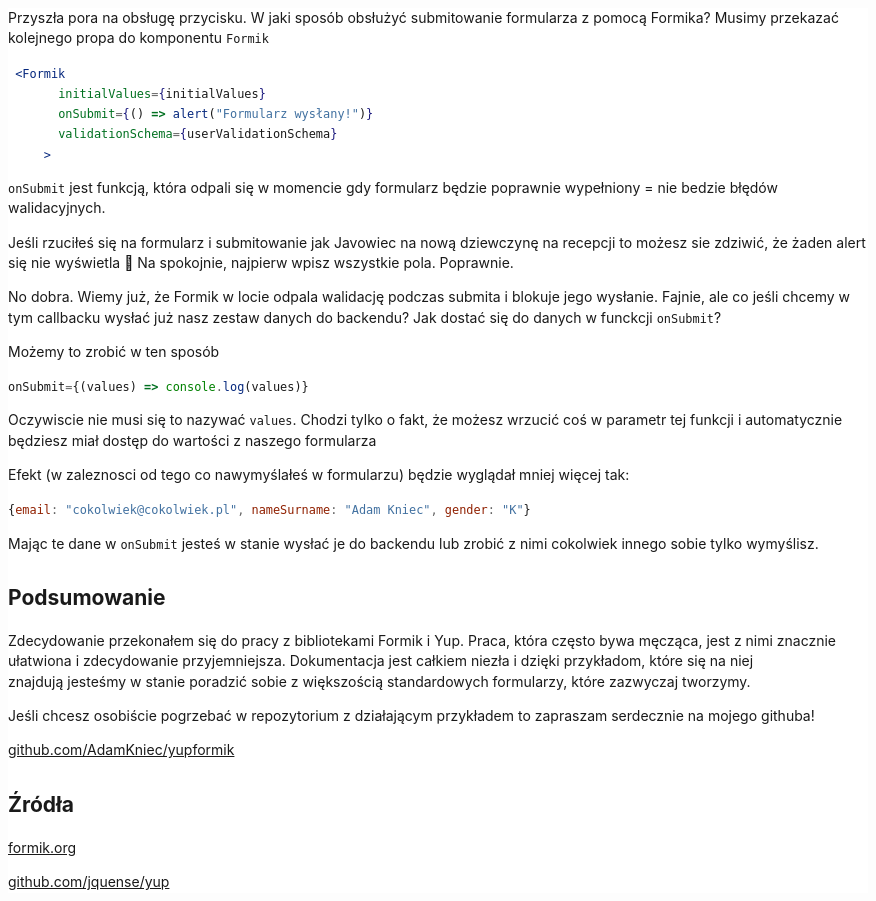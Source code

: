 Przyszła pora na obsługę przycisku. W jaki sposób obsłużyć submitowanie formularza z pomocą Formika? Musimy przekazać kolejnego propa do komponentu `Formik`

```jsx
 <Formik
       initialValues={initialValues}
       onSubmit={() => alert("Formularz wysłany!")}
       validationSchema={userValidationSchema}
     >
```

`onSubmit` jest funkcją, która odpali się w momencie gdy formularz będzie poprawnie wypełniony = nie bedzie błędów walidacyjnych.

Jeśli rzuciłeś się na formularz i submitowanie jak Javowiec na nową dziewczynę na recepcji to możesz sie zdziwić, że żaden alert się nie wyświetla 🙂 Na spokojnie, najpierw wpisz wszystkie pola. Poprawnie.

No dobra. Wiemy już, że Formik w locie odpala walidację podczas submita i blokuje jego wysłanie. Fajnie, ale co jeśli chcemy w tym callbacku wysłać już nasz zestaw danych do backendu? Jak dostać się do danych w funckcji `onSubmit`?

Możemy to zrobić w ten sposób

```jsx
onSubmit={(values) => console.log(values)}
```

Oczywiscie nie musi się to nazywać `values`. Chodzi tylko o fakt, że możesz wrzucić coś w parametr tej funkcji i automatycznie będziesz miał dostęp do wartości z naszego formularza

Efekt (w zaleznosci od tego co nawymyślałeś w formularzu) będzie wyglądał mniej więcej tak:

```javascript
{email: "cokolwiek@cokolwiek.pl", nameSurname: "Adam Kniec", gender: "K"}
```

Mając te dane w `onSubmit` jesteś w stanie wysłać je do backendu lub zrobić z nimi cokolwiek innego sobie tylko wymyślisz.

## Podsumowanie

Zdecydowanie przekonałem się do pracy z bibliotekami Formik i Yup. Praca, która często bywa męcząca, jest z nimi znacznie ułatwiona i zdecydowanie przyjemniejsza. Dokumentacja jest całkiem niezła i dzięki przykładom, które się na niej znajdują jesteśmy w stanie poradzić sobie z większością standardowych formularzy, które zazwyczaj tworzymy.

Jeśli chcesz osobiście pogrzebać w repozytorium z działającym przykładem to zapraszam serdecznie na mojego githuba!

<a href="https://github.com/AdamKniec/yupformik" target="_blank" rel="noopener" >github.com/AdamKniec/yupformik</a>

## Źródła

<a href="https://formik.org/" target="_blank" rel="noopener">formik.org</a>

<a href="https://github.com/jquense/yup" target="_blank" rel="noopener" >github.com/jquense/yup</a>
